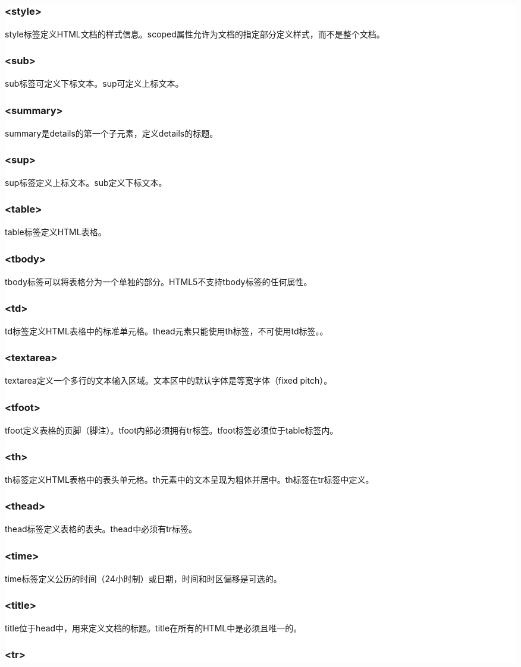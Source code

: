 ### &lt;style&gt;

style标签定义HTML文档的样式信息。scoped属性允许为文档的指定部分定义样式，而不是整个文档。

### &lt;sub&gt;

sub标签可定义下标文本。sup可定义上标文本。

### &lt;summary&gt;

summary是details的第一个子元素，定义details的标题。

### &lt;sup&gt;

sup标签定义上标文本。sub定义下标文本。

### &lt;table&gt;

table标签定义HTML表格。

### &lt;tbody&gt;

tbody标签可以将表格分为一个单独的部分。HTML5不支持tbody标签的任何属性。

### &lt;td&gt;

td标签定义HTML表格中的标准单元格。thead元素只能使用th标签，不可使用td标签。。

### &lt;textarea&gt;

textarea定义一个多行的文本输入区域。文本区中的默认字体是等宽字体（fixed pitch）。

### &lt;tfoot&gt;

tfoot定义表格的页脚（脚注）。tfoot内部必须拥有tr标签。tfoot标签必须位于table标签内。

### &lt;th&gt;

th标签定义HTML表格中的表头单元格。th元素中的文本呈现为粗体并居中。th标签在tr标签中定义。

### &lt;thead&gt;

thead标签定义表格的表头。thead中必须有tr标签。

### &lt;time&gt;

time标签定义公历的时间（24小时制）或日期，时间和时区偏移是可选的。

### &lt;title&gt;

title位于head中，用来定义文档的标题。title在所有的HTML中是必须且唯一的。

### &lt;tr&gt;
